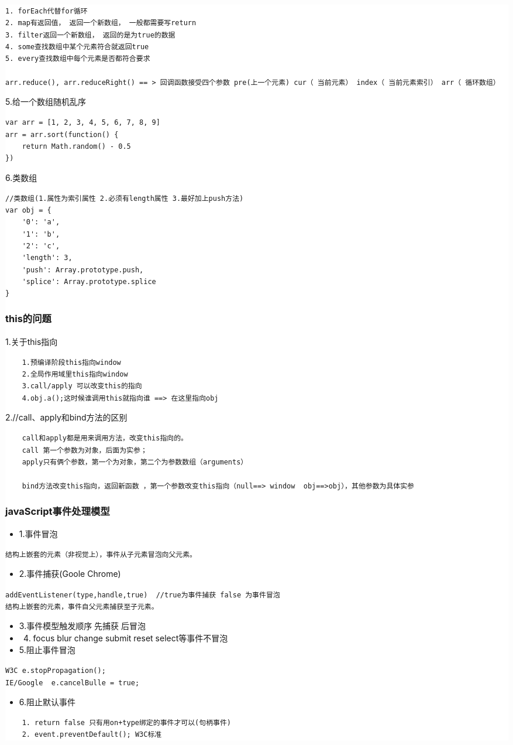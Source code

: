 ```
1. forEach代替for循环
2. map有返回值， 返回一个新数组， 一般都需要写return
3. filter返回一个新数组， 返回的是为true的数据
4. some查找数组中某个元素符合就返回true
5. every查找数组中每个元素是否都符合要求

arr.reduce(), arr.reduceRight() == > 回调函数接受四个参数 pre(上一个元素) cur（ 当前元素） index（ 当前元素索引） arr（ 循环数组）
```
5.给一个数组随机乱序
```
var arr = [1, 2, 3, 4, 5, 6, 7, 8, 9]
arr = arr.sort(function() {
    return Math.random() - 0.5
})
```
6.类数组
```
//类数组(1.属性为索引属性 2.必须有length属性 3.最好加上push方法)
var obj = {
    '0': 'a',
    '1': 'b',
    '2': 'c',
    'length': 3,
    'push': Array.prototype.push,
    'splice': Array.prototype.splice
}
```
### this的问题
1.关于this指向
```
    1.预编译阶段this指向window
    2.全局作用域里this指向window
    3.call/apply 可以改变this的指向
    4.obj.a();这时候谁调用this就指向谁 ==> 在这里指向obj
```
2.//call、apply和bind方法的区别
```
    call和apply都是用来调用方法，改变this指向的。
    call 第一个参数为对象，后面为实参；
    apply只有俩个参数，第一个为对象，第二个为参数数组（arguments）

    bind方法改变this指向，返回新函数 ，第一个参数改变this指向（null==> window  obj==>obj），其他参数为具体实参
```

### javaScript事件处理模型
- 1.事件冒泡
```
结构上嵌套的元素（非视觉上），事件从子元素冒泡向父元素。
```
- 2.事件捕获(Goole Chrome)
```
addEventListener(type,handle,true)  //true为事件捕获 false 为事件冒泡
结构上嵌套的元素，事件自父元素捕获至子元素。
```
- 3.事件模型触发顺序 先捕获 后冒泡
- 4. focus blur change submit reset select等事件不冒泡
- 5.阻止事件冒泡
```
W3C e.stopPropagation();
IE/Google  e.cancelBulle = true;
```
- 6.阻止默认事件
```
    1. return false 只有用on+type绑定的事件才可以(句柄事件)
    2. event.preventDefault(); W3C标准
```